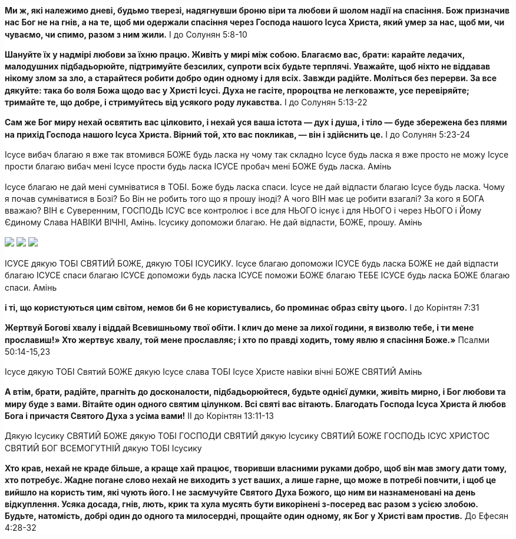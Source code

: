**Ми ж, які належимо дневі, будьмо тверезі, надягнувши броню віри та любови й шолом надії на спасіння. Бож призначив нас Бог не на гнів, а на те, щоб ми одержали спасіння через Господа нашого Ісуса Христа, який умер за нас, щоб ми, чи чуваємо, чи спимо, разом з ним жили.** I до Солунян 5:8-10

**Шануйте їх у надмірі любови за їхню працю. Живіть у мирі між собою. Благаємо вас, брати: карайте ледачих, малодушних підбадьорюйте, підтримуйте безсилих, супроти всіх будьте терплячі. Уважайте, щоб ніхто не віддавав нікому злом за зло, а старайтеся робити добро один одному і для всіх. Завжди радійте. Моліться без перерви. За все дякуйте: така бо воля Божа щодо вас у Христі Ісусі. Духа не гасіте, пророцтва не легковажте, усе перевіряйте; тримайте те, що добре, і стримуйтесь від усякого роду лукавства.** I до Солунян 5:13-22

**Сам же Бог миру нехай освятить вас цілковито, і нехай уся ваша істота — дух і душа, і тіло — буде збережена без плями на прихід Господа нашого Ісуса Христа. Вірний той, хто вас покликав, — він і здійснить це.** I до Солунян 5:23-24

Ісусе вибач благаю я вже так втомився БОЖЕ будь ласка ну чому так складно Ісусе будь ласка я вже просто не можу Ісусе прости благаю вибач мені Ісусе прости будь ласка ІСУСЕ пробач мені БОЖЕ будь ласка. Амінь 

Ісусе благаю не дай мені сумніватися в ТОБІ. Боже будь ласка спаси. Ісусе не дай відпасти благаю Ісусе будь ласка. Чому я почав сумніватися в Бозі? Бо Він не робить того що я прошу іноді? А чого ВІН має це робити взагалі? За кого я БОГА вважаю? ВІН є Суверенним, ГОСПОДЬ ІСУС все контролює і все для НЬОГО існує і для НЬОГО і через НЬОГО і Йому Єдиному Слава НАВІКИ ВІЧНІ, Амінь. Ісусику допоможи благаю. Не дай відпасти, БОЖЕ, прошу. Амінь 

![](https://i.imgur.com/Don4ma0.png)
![](https://i.imgur.com/ynZGpY1.png)
![](https://i.imgur.com/l7SGAa7.png)

ІСУСЕ дякую ТОБІ СВЯТИЙ БОЖЕ, дякую ТОБІ ІСУСИКУ. Ісусе благаю допоможи ІСУСЕ будь ласка БОЖЕ не дай відпасти благаю ІСУСЕ спаси благаю ІСУСЕ допоможи будь ласка ІСУСЕ поможи БОЖЕ благаю ТЕБЕ ІСУСЕ будь ласка БОЖЕ благаю спаси. Амінь

**і ті, що користуються цим світом, немов би 6 не користувались, бо проминає образ світу цього.** I до Корінтян 7:31

**Жертвуй Богові хвалу і віддай Всевишньому твої обіти. І клич до мене за лихої години, я визволю тебе, і ти мене прославиш!» Хто жертвує хвалу, той мене прославляє; і хто по правді ходить, тому явлю я спасіння Боже.»** Псалми 50:14-15,23

Ісусе дякую ТОБІ Святий БОЖЕ дякую Ісусе слава ТОБІ Ісусе Христе навіки вічні БОЖЕ СВЯТИЙ Амінь 

**А втім, брати, радійте, прагніть до досконалости, підбадьорюйтеся, будьте однієї думки, живіть мирно, і Бог любови та миру буде з вами. Вітайте один одного святим цілунком. Всі святі вас вітають. Благодать Господа Ісуса Христа й любов Бога і причастя Святого Духа з усіма вами!** II до Корінтян 13:11-13

Дякую Ісусику СВЯТИЙ БОЖЕ дякую ТОБІ ГОСПОДИ СВЯТИЙ дякую Ісусику СВЯТИЙ БОЖЕ ГОСПОДЬ ІСУС ХРИСТОС СВЯТИЙ БОГ ВСЕМОГУТНІЙ дякую ТОБІ Ісусику

**Хто крав, нехай не краде більше, а краще хай працює, творивши власними руками добро, щоб він мав змогу дати тому, хто потребує. Жадне погане слово нехай не виходить з уст ваших, а лише гарне, що може в потребі повчити, і щоб це вийшло на користь тим, які чують його. І не засмучуйте Святого Духа Божого, що ним ви назнаменовані на день відкуплення. Усяка досада, гнів, лють, крик та хула мусять бути викорінені з-посеред вас разом з усією злобою. Будьте, натомість, добрі один до одного та милосердні, прощайте один одному, як Бог у Христі вам простив.** До Ефесян 4:28-32
